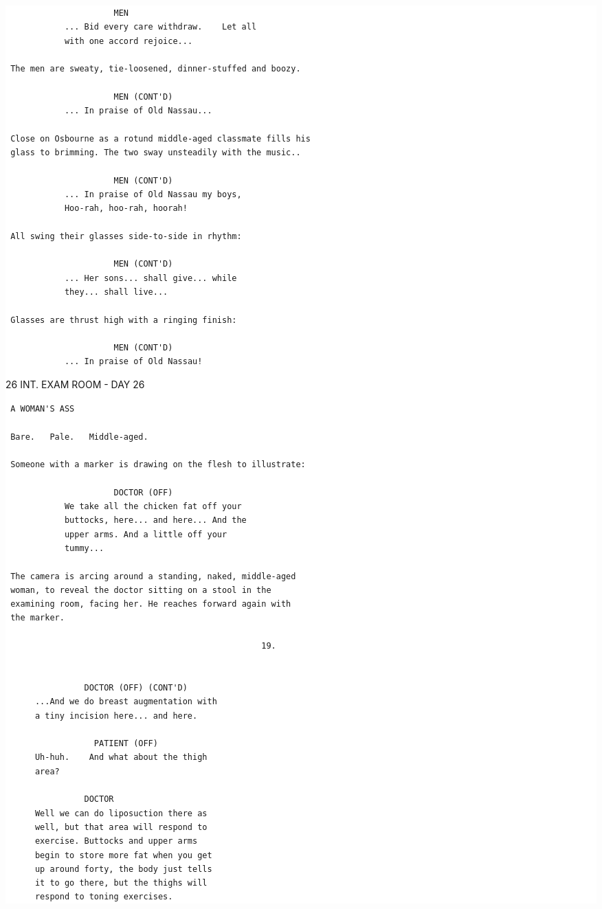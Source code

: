                           MEN
                ... Bid every care withdraw.    Let all
                with one accord rejoice...

     The men are sweaty, tie-loosened, dinner-stuffed and boozy.

                          MEN (CONT'D)
                ... In praise of Old Nassau...

     Close on Osbourne as a rotund middle-aged classmate fills his
     glass to brimming. The two sway unsteadily with the music..

                          MEN (CONT'D)
                ... In praise of Old Nassau my boys,
                Hoo-rah, hoo-rah, hoorah!

     All swing their glasses side-to-side in rhythm:

                          MEN (CONT'D)
                ... Her sons... shall give... while
                they... shall live...

     Glasses are thrust high with a ringing finish:

                          MEN (CONT'D)
                ... In praise of Old Nassau!


26   INT. EXAM ROOM - DAY                                            26

     A WOMAN'S ASS

     Bare.   Pale.   Middle-aged.

     Someone with a marker is drawing on the flesh to illustrate:

                          DOCTOR (OFF)
                We take all the chicken fat off your
                buttocks, here... and here... And the
                upper arms. And a little off your
                tummy...

     The camera is arcing around a standing, naked, middle-aged
     woman, to reveal the doctor sitting on a stool in the
     examining room, facing her. He reaches forward again with
     the marker.

                                                        19.


                    DOCTOR (OFF) (CONT'D)
          ...And we do breast augmentation with
          a tiny incision here... and here.

                      PATIENT (OFF)
          Uh-huh.    And what about the thigh
          area?

                    DOCTOR
          Well we can do liposuction there as
          well, but that area will respond to
          exercise. Buttocks and upper arms
          begin to store more fat when you get
          up around forty, the body just tells
          it to go there, but the thighs will
          respond to toning exercises.

